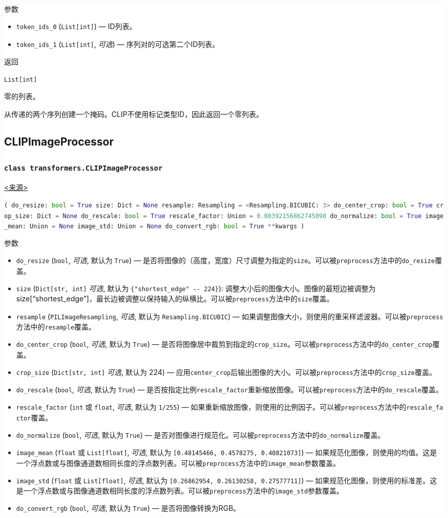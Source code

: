 参数

+   `token_ids_0` (`List[int]`) — ID列表。

+   `token_ids_1` (`List[int]`, *可选*) — 序列对的可选第二个ID列表。

返回

`List[int]`

零的列表。

从传递的两个序列创建一个掩码。CLIP不使用标记类型ID，因此返回一个零列表。

## CLIPImageProcessor

### `class transformers.CLIPImageProcessor`

[<来源>](https://github.com/huggingface/transformers/blob/v4.37.2/src/transformers/models/clip/image_processing_clip.py#L50)

```py
( do_resize: bool = True size: Dict = None resample: Resampling = <Resampling.BICUBIC: 3> do_center_crop: bool = True crop_size: Dict = None do_rescale: bool = True rescale_factor: Union = 0.00392156862745098 do_normalize: bool = True image_mean: Union = None image_std: Union = None do_convert_rgb: bool = True **kwargs )
```

参数

+   `do_resize` (`bool`, *可选*, 默认为 `True`) — 是否将图像的（高度，宽度）尺寸调整为指定的`size`。可以被`preprocess`方法中的`do_resize`覆盖。

+   `size` (`Dict[str, int]` *可选*, 默认为 `{"shortest_edge" -- 224}`): 调整大小后的图像大小。图像的最短边被调整为size[“shortest_edge”]，最长边被调整以保持输入的纵横比。可以被`preprocess`方法中的`size`覆盖。

+   `resample` (`PILImageResampling`, *可选*, 默认为 `Resampling.BICUBIC`) — 如果调整图像大小，则使用的重采样滤波器。可以被`preprocess`方法中的`resample`覆盖。

+   `do_center_crop` (`bool`, *可选*, 默认为 `True`) — 是否将图像居中裁剪到指定的`crop_size`。可以被`preprocess`方法中的`do_center_crop`覆盖。

+   `crop_size` (`Dict[str, int]` *可选*, 默认为 224) — 应用`center_crop`后输出图像的大小。可以被`preprocess`方法中的`crop_size`覆盖。

+   `do_rescale` (`bool`, *可选*, 默认为 `True`) — 是否按指定比例`rescale_factor`重新缩放图像。可以被`preprocess`方法中的`do_rescale`覆盖。

+   `rescale_factor` (`int` 或 `float`, *可选*, 默认为 `1/255`) — 如果重新缩放图像，则使用的比例因子。可以被`preprocess`方法中的`rescale_factor`覆盖。

+   `do_normalize` (`bool`, *可选*, 默认为 `True`) — 是否对图像进行规范化。可以被`preprocess`方法中的`do_normalize`覆盖。

+   `image_mean` (`float` 或 `List[float]`, *可选*, 默认为 `[0.48145466, 0.4578275, 0.40821073]`) — 如果规范化图像，则使用的均值。这是一个浮点数或与图像通道数相同长度的浮点数列表。可以被`preprocess`方法中的`image_mean`参数覆盖。

+   `image_std` (`float` 或 `List[float]`, *可选*, 默认为 `[0.26862954, 0.26130258, 0.27577711]`) — 如果规范化图像，则使用的标准差。这是一个浮点数或与图像通道数相同长度的浮点数列表。可以被`preprocess`方法中的`image_std`参数覆盖。

+   `do_convert_rgb` (`bool`, *可选*, 默认为 `True`) — 是否将图像转换为RGB。
